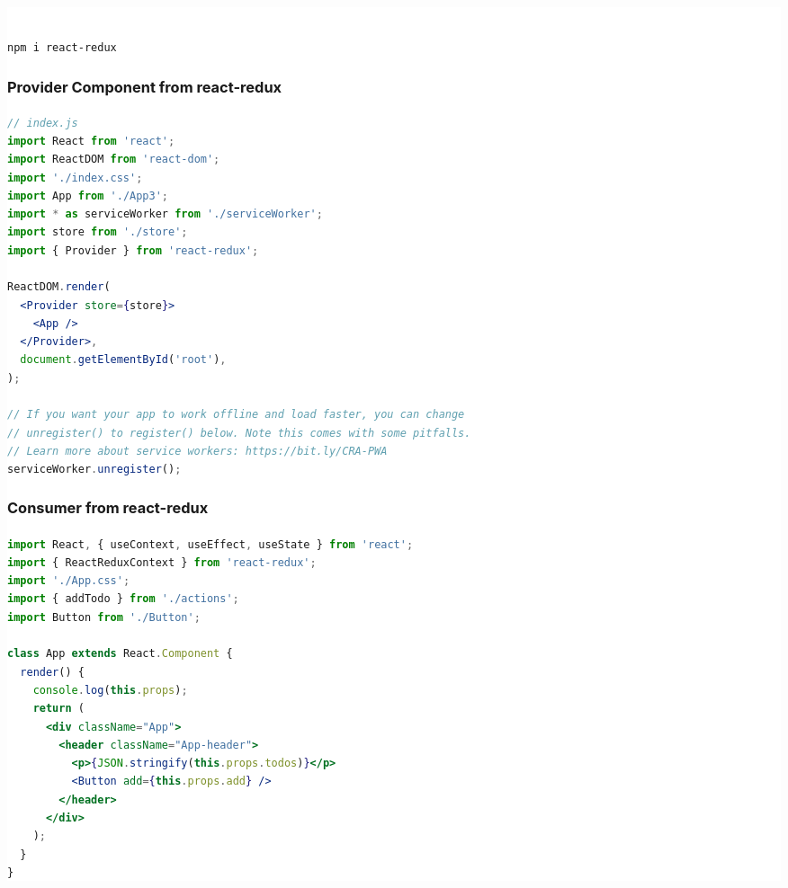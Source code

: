 <br>

```bash
npm i react-redux
```

### Provider Component from react-redux

```jsx
// index.js
import React from 'react';
import ReactDOM from 'react-dom';
import './index.css';
import App from './App3';
import * as serviceWorker from './serviceWorker';
import store from './store';
import { Provider } from 'react-redux';

ReactDOM.render(
  <Provider store={store}>
    <App />
  </Provider>,
  document.getElementById('root'),
);

// If you want your app to work offline and load faster, you can change
// unregister() to register() below. Note this comes with some pitfalls.
// Learn more about service workers: https://bit.ly/CRA-PWA
serviceWorker.unregister();
```

### Consumer from react-redux

```jsx
import React, { useContext, useEffect, useState } from 'react';
import { ReactReduxContext } from 'react-redux';
import './App.css';
import { addTodo } from './actions';
import Button from './Button';

class App extends React.Component {
  render() {
    console.log(this.props);
    return (
      <div className="App">
        <header className="App-header">
          <p>{JSON.stringify(this.props.todos)}</p>
          <Button add={this.props.add} />
        </header>
      </div>
    );
  }
}
```

